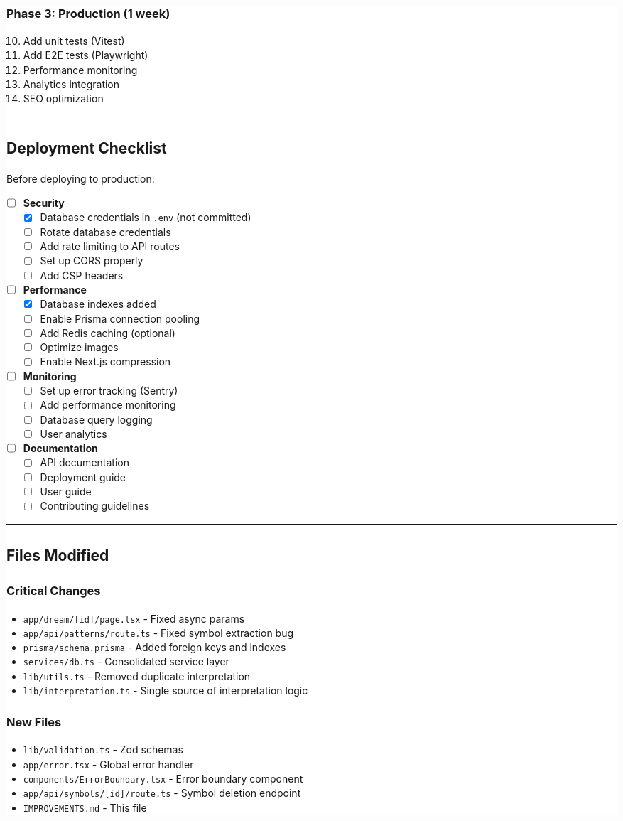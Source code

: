 ### **Phase 3: Production** (1 week)
10. Add unit tests (Vitest)
11. Add E2E tests (Playwright)
12. Performance monitoring
13. Analytics integration
14. SEO optimization

---

## **Deployment Checklist**

Before deploying to production:

- [ ] **Security**
  - [x] Database credentials in `.env` (not committed)
  - [ ] Rotate database credentials
  - [ ] Add rate limiting to API routes
  - [ ] Set up CORS properly
  - [ ] Add CSP headers

- [ ] **Performance**
  - [x] Database indexes added
  - [ ] Enable Prisma connection pooling
  - [ ] Add Redis caching (optional)
  - [ ] Optimize images
  - [ ] Enable Next.js compression

- [ ] **Monitoring**
  - [ ] Set up error tracking (Sentry)
  - [ ] Add performance monitoring
  - [ ] Database query logging
  - [ ] User analytics

- [ ] **Documentation**
  - [ ] API documentation
  - [ ] Deployment guide
  - [ ] User guide
  - [ ] Contributing guidelines

---

## **Files Modified**

### **Critical Changes**
- `app/dream/[id]/page.tsx` - Fixed async params
- `app/api/patterns/route.ts` - Fixed symbol extraction bug
- `prisma/schema.prisma` - Added foreign keys and indexes
- `services/db.ts` - Consolidated service layer
- `lib/utils.ts` - Removed duplicate interpretation
- `lib/interpretation.ts` - Single source of interpretation logic

### **New Files**
- `lib/validation.ts` - Zod schemas
- `app/error.tsx` - Global error handler
- `components/ErrorBoundary.tsx` - Error boundary component
- `app/api/symbols/[id]/route.ts` - Symbol deletion endpoint
- `IMPROVEMENTS.md` - This file
